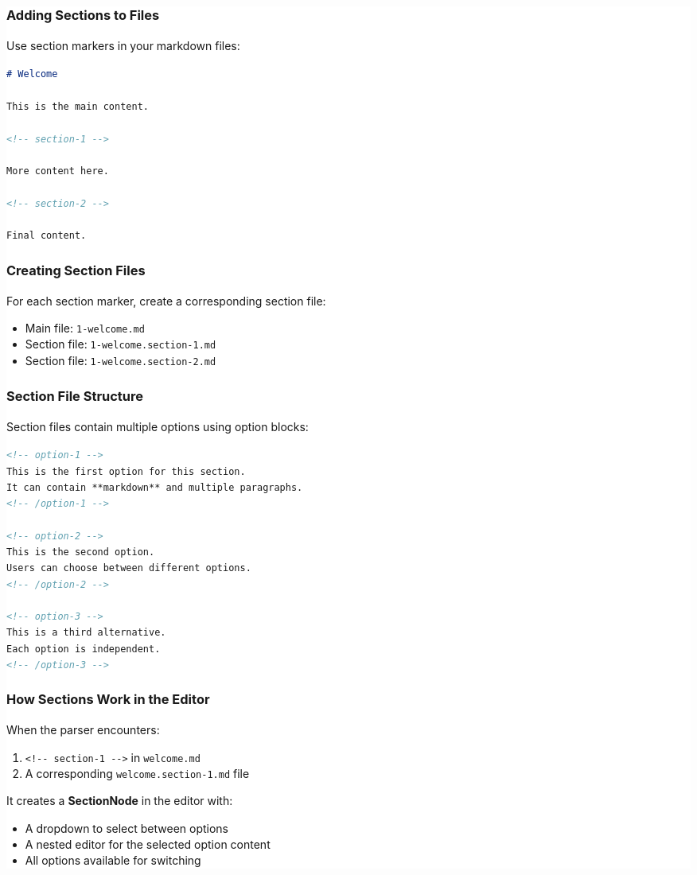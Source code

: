### Adding Sections to Files

Use section markers in your markdown files:

```markdown
# Welcome

This is the main content.

<!-- section-1 -->

More content here.

<!-- section-2 -->

Final content.
```

### Creating Section Files

For each section marker, create a corresponding section file:
- Main file: `1-welcome.md`
- Section file: `1-welcome.section-1.md`
- Section file: `1-welcome.section-2.md`

### Section File Structure

Section files contain multiple options using option blocks:

```markdown
<!-- option-1 -->
This is the first option for this section.
It can contain **markdown** and multiple paragraphs.
<!-- /option-1 -->

<!-- option-2 -->
This is the second option.
Users can choose between different options.
<!-- /option-2 -->

<!-- option-3 -->
This is a third alternative.
Each option is independent.
<!-- /option-3 -->
```

### How Sections Work in the Editor

When the parser encounters:
1. `<!-- section-1 -->` in `welcome.md`
2. A corresponding `welcome.section-1.md` file

It creates a **SectionNode** in the editor with:
- A dropdown to select between options
- A nested editor for the selected option content
- All options available for switching
